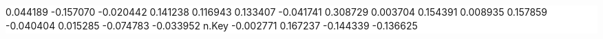 <td style="text-align:right;">
0.044189
</td>
<td style="text-align:right;">
-0.157070
</td>
<td style="text-align:right;">
-0.020442
</td>
<td style="text-align:right;">
0.141238
</td>
<td style="text-align:right;">
0.116943
</td>
<td style="text-align:right;">
0.133407
</td>
<td style="text-align:right;">
-0.041741
</td>
<td style="text-align:right;">
0.308729
</td>
<td style="text-align:right;">
0.003704
</td>
<td style="text-align:right;">
0.154391
</td>
<td style="text-align:right;">
0.008935
</td>
<td style="text-align:right;">
0.157859
</td>
<td style="text-align:right;">
-0.040404
</td>
<td style="text-align:right;">
0.015285
</td>
<td style="text-align:right;">
-0.074783
</td>
<td style="text-align:right;">
-0.033952
</td>
</tr>
<tr>
<td style="text-align:left;">
n.Key
</td>
<td style="text-align:right;">
-0.002771
</td>
<td style="text-align:right;">
0.167237
</td>
<td style="text-align:right;">
-0.144339
</td>
<td style="text-align:right;">
-0.136625